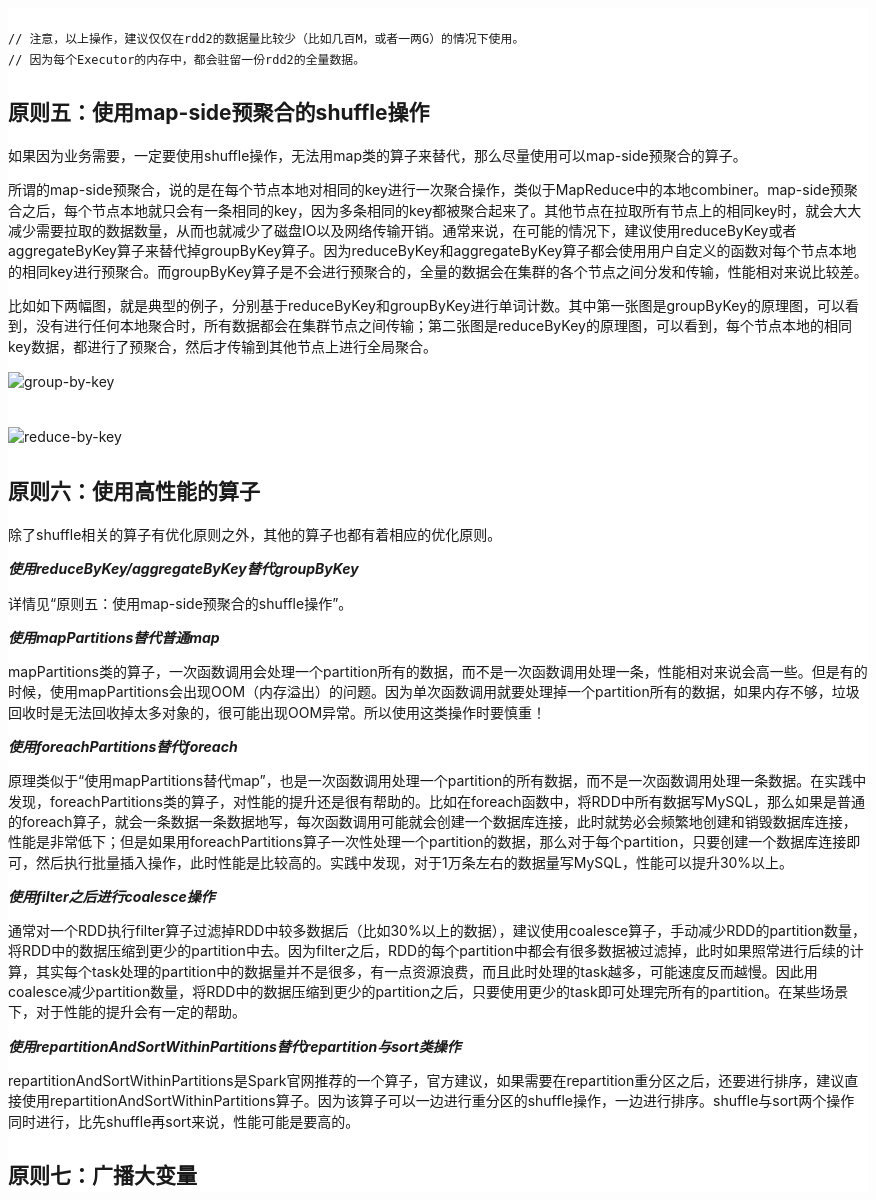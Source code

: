```

// 注意，以上操作，建议仅仅在rdd2的数据量比较少（比如几百M，或者一两G）的情况下使用。
// 因为每个Executor的内存中，都会驻留一份rdd2的全量数据。
```

## 原则五：使用map-side预聚合的shuffle操作

如果因为业务需要，一定要使用shuffle操作，无法用map类的算子来替代，那么尽量使用可以map-side预聚合的算子。

所谓的map-side预聚合，说的是在每个节点本地对相同的key进行一次聚合操作，类似于MapReduce中的本地combiner。map-side预聚合之后，每个节点本地就只会有一条相同的key，因为多条相同的key都被聚合起来了。其他节点在拉取所有节点上的相同key时，就会大大减少需要拉取的数据数量，从而也就减少了磁盘IO以及网络传输开销。通常来说，在可能的情况下，建议使用reduceByKey或者aggregateByKey算子来替代掉groupByKey算子。因为reduceByKey和aggregateByKey算子都会使用用户自定义的函数对每个节点本地的相同key进行预聚合。而groupByKey算子是不会进行预聚合的，全量的数据会在集群的各个节点之间分发和传输，性能相对来说比较差。

比如如下两幅图，就是典型的例子，分别基于reduceByKey和groupByKey进行单词计数。其中第一张图是groupByKey的原理图，可以看到，没有进行任何本地聚合时，所有数据都会在集群节点之间传输；第二张图是reduceByKey的原理图，可以看到，每个节点本地的相同key数据，都进行了预聚合，然后才传输到其他节点上进行全局聚合。

<img src="http://tech.meituan.com/img/spark-tuning/group-by-key-wordcount.png" width = "600" height = "400" alt="group-by-key" align=center />

\
<img src="http://tech.meituan.com/img/spark-tuning/reduce-by-key-wordcount.png" width = "600" height = "400" alt="reduce-by-key" align=center />

## 原则六：使用高性能的算子

除了shuffle相关的算子有优化原则之外，其他的算子也都有着相应的优化原则。

***使用reduceByKey/aggregateByKey替代groupByKey***

详情见“原则五：使用map-side预聚合的shuffle操作”。

***使用mapPartitions替代普通map***

mapPartitions类的算子，一次函数调用会处理一个partition所有的数据，而不是一次函数调用处理一条，性能相对来说会高一些。但是有的时候，使用mapPartitions会出现OOM（内存溢出）的问题。因为单次函数调用就要处理掉一个partition所有的数据，如果内存不够，垃圾回收时是无法回收掉太多对象的，很可能出现OOM异常。所以使用这类操作时要慎重！

***使用foreachPartitions替代foreach***

原理类似于“使用mapPartitions替代map”，也是一次函数调用处理一个partition的所有数据，而不是一次函数调用处理一条数据。在实践中发现，foreachPartitions类的算子，对性能的提升还是很有帮助的。比如在foreach函数中，将RDD中所有数据写MySQL，那么如果是普通的foreach算子，就会一条数据一条数据地写，每次函数调用可能就会创建一个数据库连接，此时就势必会频繁地创建和销毁数据库连接，性能是非常低下；但是如果用foreachPartitions算子一次性处理一个partition的数据，那么对于每个partition，只要创建一个数据库连接即可，然后执行批量插入操作，此时性能是比较高的。实践中发现，对于1万条左右的数据量写MySQL，性能可以提升30%以上。

***使用filter之后进行coalesce操作***

通常对一个RDD执行filter算子过滤掉RDD中较多数据后（比如30%以上的数据），建议使用coalesce算子，手动减少RDD的partition数量，将RDD中的数据压缩到更少的partition中去。因为filter之后，RDD的每个partition中都会有很多数据被过滤掉，此时如果照常进行后续的计算，其实每个task处理的partition中的数据量并不是很多，有一点资源浪费，而且此时处理的task越多，可能速度反而越慢。因此用coalesce减少partition数量，将RDD中的数据压缩到更少的partition之后，只要使用更少的task即可处理完所有的partition。在某些场景下，对于性能的提升会有一定的帮助。

***使用repartitionAndSortWithinPartitions替代repartition与sort类操作***

repartitionAndSortWithinPartitions是Spark官网推荐的一个算子，官方建议，如果需要在repartition重分区之后，还要进行排序，建议直接使用repartitionAndSortWithinPartitions算子。因为该算子可以一边进行重分区的shuffle操作，一边进行排序。shuffle与sort两个操作同时进行，比先shuffle再sort来说，性能可能是要高的。

## 原则七：广播大变量
